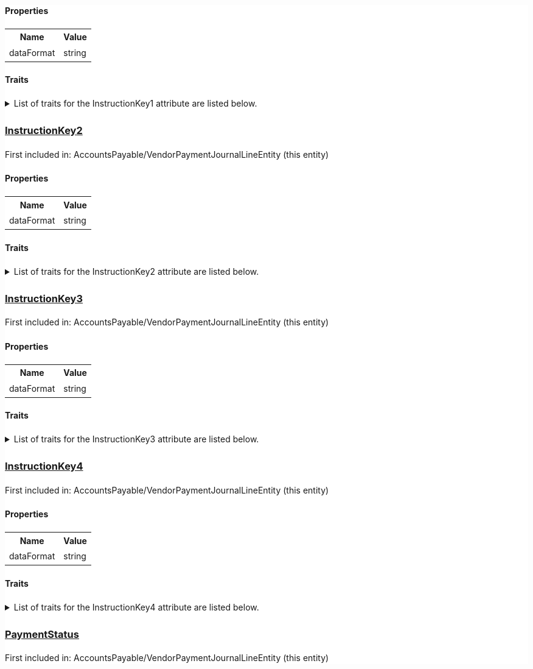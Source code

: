 #### Properties

<table><tr><th>Name</th><th>Value</th></tr><tr><td>dataFormat</td><td>string</td></tr></table>

#### Traits

<details><summary>List of traits for the InstructionKey1 attribute are listed below.</summary></details>

### <a href=#InstructionKey2 name="InstructionKey2">InstructionKey2</a>

First included in: AccountsPayable/VendorPaymentJournalLineEntity (this entity)  

#### Properties

<table><tr><th>Name</th><th>Value</th></tr><tr><td>dataFormat</td><td>string</td></tr></table>

#### Traits

<details><summary>List of traits for the InstructionKey2 attribute are listed below.</summary></details>

### <a href=#InstructionKey3 name="InstructionKey3">InstructionKey3</a>

First included in: AccountsPayable/VendorPaymentJournalLineEntity (this entity)  

#### Properties

<table><tr><th>Name</th><th>Value</th></tr><tr><td>dataFormat</td><td>string</td></tr></table>

#### Traits

<details><summary>List of traits for the InstructionKey3 attribute are listed below.</summary></details>

### <a href=#InstructionKey4 name="InstructionKey4">InstructionKey4</a>

First included in: AccountsPayable/VendorPaymentJournalLineEntity (this entity)  

#### Properties

<table><tr><th>Name</th><th>Value</th></tr><tr><td>dataFormat</td><td>string</td></tr></table>

#### Traits

<details><summary>List of traits for the InstructionKey4 attribute are listed below.</summary></details>

### <a href=#PaymentStatus name="PaymentStatus">PaymentStatus</a>

First included in: AccountsPayable/VendorPaymentJournalLineEntity (this entity)  
